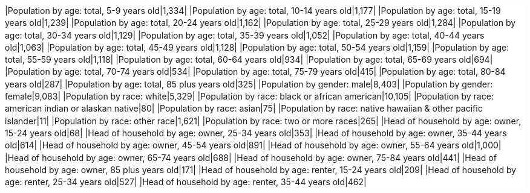 |Population by age: total, 5-9 years old|1,334|
|Population by age: total, 10-14 years old|1,177|
|Population by age: total, 15-19 years old|1,239|
|Population by age: total, 20-24 years old|1,162|
|Population by age: total, 25-29 years old|1,284|
|Population by age: total, 30-34 years old|1,129|
|Population by age: total, 35-39 years old|1,052|
|Population by age: total, 40-44 years old|1,063|
|Population by age: total, 45-49 years old|1,128|
|Population by age: total, 50-54 years old|1,159|
|Population by age: total, 55-59 years old|1,118|
|Population by age: total, 60-64 years old|934|
|Population by age: total, 65-69 years old|694|
|Population by age: total, 70-74 years old|534|
|Population by age: total, 75-79 years old|415|
|Population by age: total, 80-84 years old|287|
|Population by age: total, 85 plus years old|325|
|Population by gender: male|8,403|
|Population by gender: female|9,083|
|Population by race: white|5,329|
|Population by race: black or african american|10,105|
|Population by race: american indian or alaskan native|80|
|Population by race: asian|75|
|Population by race: native hawaiian & other pacific islander|11|
|Population by race: other race|1,621|
|Population by race: two or more races|265|
|Head of household by age: owner, 15-24 years old|68|
|Head of household by age: owner, 25-34 years old|353|
|Head of household by age: owner, 35-44 years old|614|
|Head of household by age: owner, 45-54 years old|891|
|Head of household by age: owner, 55-64 years old|1,000|
|Head of household by age: owner, 65-74 years old|688|
|Head of household by age: owner, 75-84 years old|441|
|Head of household by age: owner, 85 plus years old|171|
|Head of household by age: renter, 15-24 years old|209|
|Head of household by age: renter, 25-34 years old|527|
|Head of household by age: renter, 35-44 years old|462|